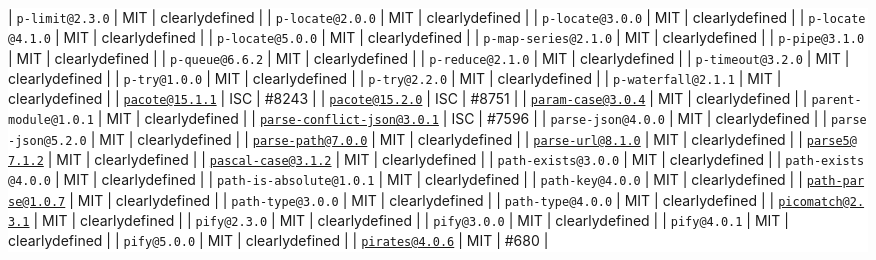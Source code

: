 | `p-limit@2.3.0` | MIT | clearlydefined |
| `p-locate@2.0.0` | MIT | clearlydefined |
| `p-locate@3.0.0` | MIT | clearlydefined |
| `p-locate@4.1.0` | MIT | clearlydefined |
| `p-locate@5.0.0` | MIT | clearlydefined |
| `p-map-series@2.1.0` | MIT | clearlydefined |
| `p-pipe@3.1.0` | MIT | clearlydefined |
| `p-queue@6.6.2` | MIT | clearlydefined |
| `p-reduce@2.1.0` | MIT | clearlydefined |
| `p-timeout@3.2.0` | MIT | clearlydefined |
| `p-try@1.0.0` | MIT | clearlydefined |
| `p-try@2.2.0` | MIT | clearlydefined |
| `p-waterfall@2.1.1` | MIT | clearlydefined |
| [`pacote@15.1.1`](https://github.com/npm/pacote.git) | ISC | #8243 |
| [`pacote@15.2.0`](https://github.com/npm/pacote.git) | ISC | #8751 |
| [`param-case@3.0.4`](git://github.com/blakeembrey/change-case.git) | MIT | clearlydefined |
| `parent-module@1.0.1` | MIT | clearlydefined |
| [`parse-conflict-json@3.0.1`](https://github.com/npm/parse-conflict-json.git) | ISC | #7596 |
| `parse-json@4.0.0` | MIT | clearlydefined |
| `parse-json@5.2.0` | MIT | clearlydefined |
| [`parse-path@7.0.0`](git+https://github.com/IonicaBizau/parse-path.git) | MIT | clearlydefined |
| [`parse-url@8.1.0`](git+https://github.com/IonicaBizau/parse-url.git) | MIT | clearlydefined |
| [`parse5@7.1.2`](git://github.com/inikulin/parse5.git) | MIT | clearlydefined |
| [`pascal-case@3.1.2`](git://github.com/blakeembrey/change-case.git) | MIT | clearlydefined |
| `path-exists@3.0.0` | MIT | clearlydefined |
| `path-exists@4.0.0` | MIT | clearlydefined |
| `path-is-absolute@1.0.1` | MIT | clearlydefined |
| `path-key@4.0.0` | MIT | clearlydefined |
| [`path-parse@1.0.7`](https://github.com/jbgutierrez/path-parse.git) | MIT | clearlydefined |
| `path-type@3.0.0` | MIT | clearlydefined |
| `path-type@4.0.0` | MIT | clearlydefined |
| [`picomatch@2.3.1`](https://github.com/micromatch/picomatch) | MIT | clearlydefined |
| `pify@2.3.0` | MIT | clearlydefined |
| `pify@3.0.0` | MIT | clearlydefined |
| `pify@4.0.1` | MIT | clearlydefined |
| `pify@5.0.0` | MIT | clearlydefined |
| [`pirates@4.0.6`](https://github.com/danez/pirates.git) | MIT | #680 |